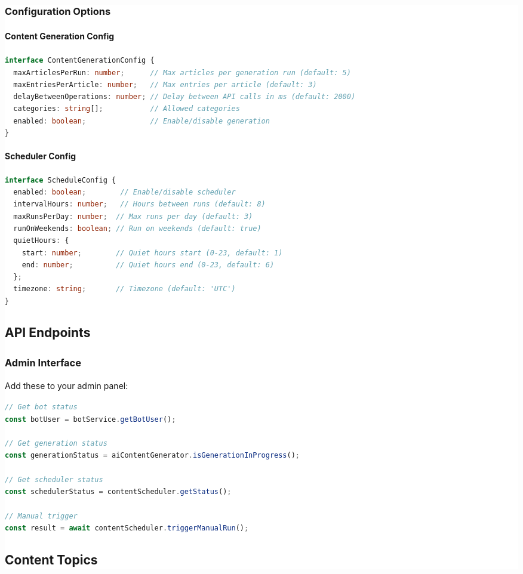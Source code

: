 ### Configuration Options

#### Content Generation Config

```typescript
interface ContentGenerationConfig {
  maxArticlesPerRun: number;      // Max articles per generation run (default: 5)
  maxEntriesPerArticle: number;   // Max entries per article (default: 3)
  delayBetweenOperations: number; // Delay between API calls in ms (default: 2000)
  categories: string[];           // Allowed categories
  enabled: boolean;               // Enable/disable generation
}
```

#### Scheduler Config

```typescript
interface ScheduleConfig {
  enabled: boolean;        // Enable/disable scheduler
  intervalHours: number;   // Hours between runs (default: 8)
  maxRunsPerDay: number;  // Max runs per day (default: 3)
  runOnWeekends: boolean; // Run on weekends (default: true)
  quietHours: {
    start: number;        // Quiet hours start (0-23, default: 1)
    end: number;          // Quiet hours end (0-23, default: 6)
  };
  timezone: string;       // Timezone (default: 'UTC')
}
```

## API Endpoints

### Admin Interface

Add these to your admin panel:

```typescript
// Get bot status
const botUser = botService.getBotUser();

// Get generation status
const generationStatus = aiContentGenerator.isGenerationInProgress();

// Get scheduler status
const schedulerStatus = contentScheduler.getStatus();

// Manual trigger
const result = await contentScheduler.triggerManualRun();
```

## Content Topics
